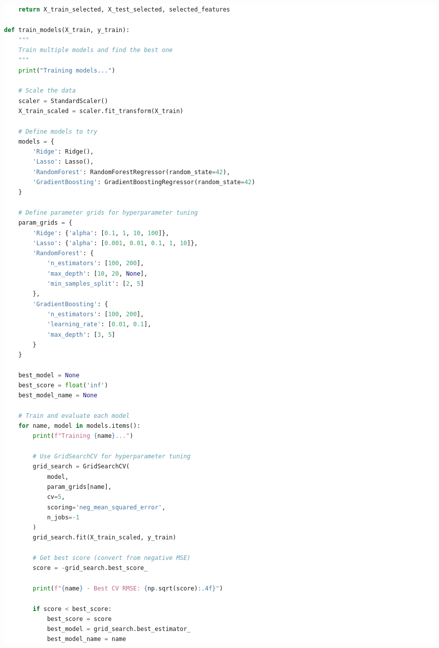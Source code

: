 ```python
    return X_train_selected, X_test_selected, selected_features

def train_models(X_train, y_train):
    """
    Train multiple models and find the best one
    """
    print("Training models...")
    
    # Scale the data
    scaler = StandardScaler()
    X_train_scaled = scaler.fit_transform(X_train)
    
    # Define models to try
    models = {
        'Ridge': Ridge(),
        'Lasso': Lasso(),
        'RandomForest': RandomForestRegressor(random_state=42),
        'GradientBoosting': GradientBoostingRegressor(random_state=42)
    }
    
    # Define parameter grids for hyperparameter tuning
    param_grids = {
        'Ridge': {'alpha': [0.1, 1, 10, 100]},
        'Lasso': {'alpha': [0.001, 0.01, 0.1, 1, 10]},
        'RandomForest': {
            'n_estimators': [100, 200],
            'max_depth': [10, 20, None],
            'min_samples_split': [2, 5]
        },
        'GradientBoosting': {
            'n_estimators': [100, 200],
            'learning_rate': [0.01, 0.1],
            'max_depth': [3, 5]
        }
    }
    
    best_model = None
    best_score = float('inf')
    best_model_name = None
    
    # Train and evaluate each model
    for name, model in models.items():
        print(f"Training {name}...")
        
        # Use GridSearchCV for hyperparameter tuning
        grid_search = GridSearchCV(
            model, 
            param_grids[name], 
            cv=5, 
            scoring='neg_mean_squared_error',
            n_jobs=-1
        )
        grid_search.fit(X_train_scaled, y_train)
        
        # Get best score (convert from negative MSE)
        score = -grid_search.best_score_
        
        print(f"{name} - Best CV RMSE: {np.sqrt(score):.4f}")
        
        if score < best_score:
            best_score = score
            best_model = grid_search.best_estimator_
            best_model_name = name
```